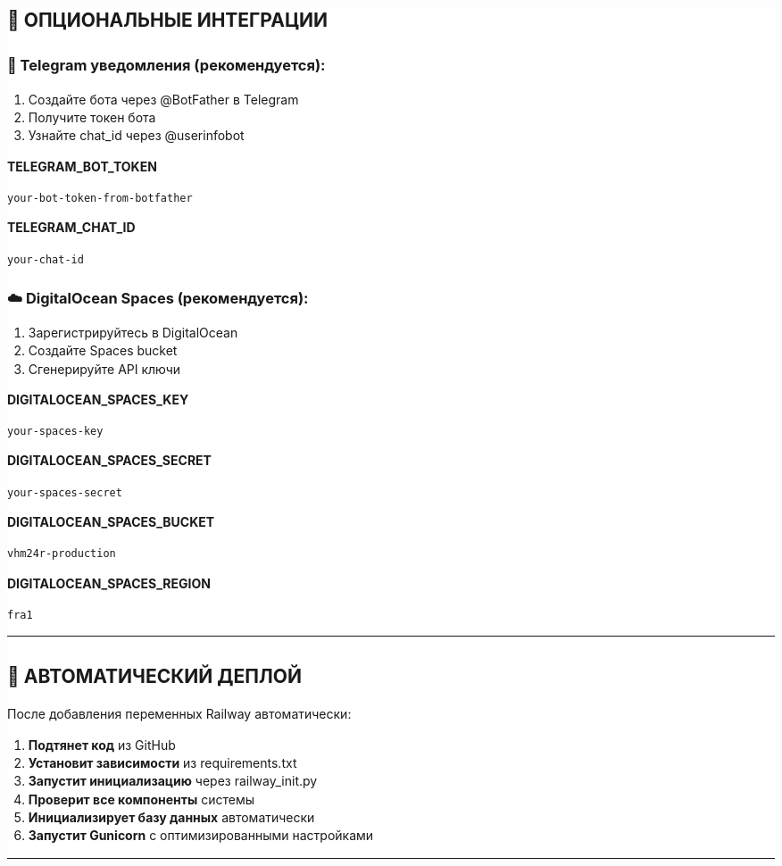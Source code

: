 ## 🎯 ОПЦИОНАЛЬНЫЕ ИНТЕГРАЦИИ

### 📱 Telegram уведомления (рекомендуется):

1. Создайте бота через @BotFather в Telegram
2. Получите токен бота
3. Узнайте chat_id через @userinfobot

**TELEGRAM_BOT_TOKEN**
```
your-bot-token-from-botfather
```

**TELEGRAM_CHAT_ID**
```
your-chat-id
```

### ☁️ DigitalOcean Spaces (рекомендуется):

1. Зарегистрируйтесь в DigitalOcean
2. Создайте Spaces bucket
3. Сгенерируйте API ключи

**DIGITALOCEAN_SPACES_KEY**
```
your-spaces-key
```

**DIGITALOCEAN_SPACES_SECRET**
```
your-spaces-secret
```

**DIGITALOCEAN_SPACES_BUCKET**
```
vhm24r-production
```

**DIGITALOCEAN_SPACES_REGION**
```
fra1
```

---

## 🚀 АВТОМАТИЧЕСКИЙ ДЕПЛОЙ

После добавления переменных Railway автоматически:

1. **Подтянет код** из GitHub
2. **Установит зависимости** из requirements.txt
3. **Запустит инициализацию** через railway_init.py
4. **Проверит все компоненты** системы
5. **Инициализирует базу данных** автоматически
6. **Запустит Gunicorn** с оптимизированными настройками

---